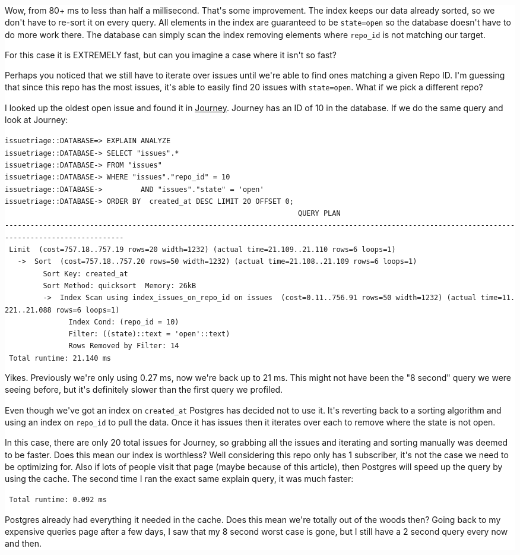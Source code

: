<p>Wow, from 80+ ms to less than half a millisecond. That&#39;s some improvement. The index keeps our data already sorted, so we don&#39;t have to re-sort it on every query. All elements in the index are guaranteed to be <code>state=open</code> so the database doesn&#39;t have to do more work there. The database can simply scan the index removing elements where <code>repo_id</code> is not matching our target.</p>

<p>For this case it is EXTREMELY fast, but can you imagine a case where it isn&#39;t so fast?</p>

<p>Perhaps you noticed that we still have to iterate over issues until we&#39;re able to find ones matching a given Repo ID. I&#39;m guessing that since this repo has the most issues, it&#39;s able to easily find 20 issues with <code>state=open</code>. What if we pick a different repo?</p>

<p>I looked up the oldest open issue and found it in <a href="https://www.codetriage.com/rails/journey">Journey</a>. Journey has an ID of 10 in the database. If we do the same query and look at Journey:</p>

<pre><code class="sql">issuetriage::DATABASE=&gt; EXPLAIN ANALYZE
issuetriage::DATABASE-&gt; SELECT &quot;issues&quot;.*
issuetriage::DATABASE-&gt; FROM &quot;issues&quot;
issuetriage::DATABASE-&gt; WHERE &quot;issues&quot;.&quot;repo_id&quot; = 10
issuetriage::DATABASE-&gt;         AND &quot;issues&quot;.&quot;state&quot; = &#39;open&#39;
issuetriage::DATABASE-&gt; ORDER BY  created_at DESC LIMIT 20 OFFSET 0;
                                                                     QUERY PLAN
----------------------------------------------------------------------------------------------------------------------------------------------------
 Limit  (cost=757.18..757.19 rows=20 width=1232) (actual time=21.109..21.110 rows=6 loops=1)
   -&gt;  Sort  (cost=757.18..757.20 rows=50 width=1232) (actual time=21.108..21.109 rows=6 loops=1)
         Sort Key: created_at
         Sort Method: quicksort  Memory: 26kB
         -&gt;  Index Scan using index_issues_on_repo_id on issues  (cost=0.11..756.91 rows=50 width=1232) (actual time=11.221..21.088 rows=6 loops=1)
               Index Cond: (repo_id = 10)
               Filter: ((state)::text = &#39;open&#39;::text)
               Rows Removed by Filter: 14
 Total runtime: 21.140 ms
</code></pre>

<p>Yikes. Previously we&#39;re only using 0.27 ms, now we&#39;re back up to 21 ms. This might not have been the &quot;8 second&quot; query we were seeing before, but it&#39;s definitely slower than the first query we profiled. </p>

<p>Even though we&#39;ve got an index on <code>created_at</code> Postgres has decided not to use it. It&#39;s reverting back to a sorting algorithm and using an index on <code>repo_id</code> to pull the data. Once it has issues then it iterates over each to remove where the state is not open.</p>

<p>In this case, there are only 20 total issues for Journey, so grabbing all the issues and iterating and sorting manually was deemed to be faster. Does this mean our index is worthless? Well considering this repo only has 1 subscriber, it&#39;s not the case we need to be optimizing for. Also if lots of people visit that page (maybe because of this article), then Postgres will speed up the query by using the cache. The second time I ran the exact same explain query, it was much faster:</p>

<pre><code> Total runtime: 0.092 ms
</code></pre>

<p>Postgres already had everything it needed in the cache. Does this mean we&#39;re totally out of the woods then? Going back to my expensive queries page after a few days, I saw that my 8 second worst case is gone, but I still have a 2 second query every now and then.</p>
